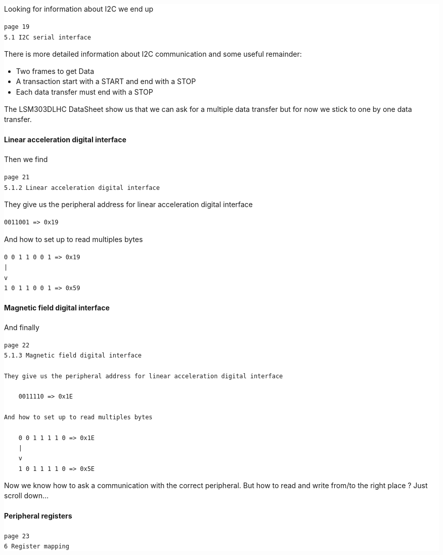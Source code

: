 Looking for information about I2C we end up

	page 19
	5.1 I2C serial interface

There is more detailed information about I2C communication and some useful
 remainder:

 - Two frames to get Data
 - A transaction start with a START and end with a STOP
 - Each data transfer must end with a STOP

The LSM303DLHC DataSheet show us that we can ask for a multiple data transfer
but for now we stick to one by one data transfer.

#### Linear acceleration digital interface
Then we find

	page 21
	5.1.2 Linear acceleration digital interface

They give us the peripheral address for linear acceleration digital interface

	0011001 => 0x19

And how to set up to read multiples bytes

	0 0 1 1 0 0 1 => 0x19
	|
	v
	1 0 1 1 0 0 1 => 0x59

#### Magnetic field digital interface
And finally

	page 22
	5.1.3 Magnetic field digital interface

	They give us the peripheral address for linear acceleration digital interface

		0011110 => 0x1E

	And how to set up to read multiples bytes

		0 0 1 1 1 1 0 => 0x1E
		|
		v
		1 0 1 1 1 1 0 => 0x5E

Now we know how to ask a communication with the correct peripheral.
But how to read and write from/to the right place ?
Just scroll down...

#### Peripheral registers

	page 23
	6 Register mapping
